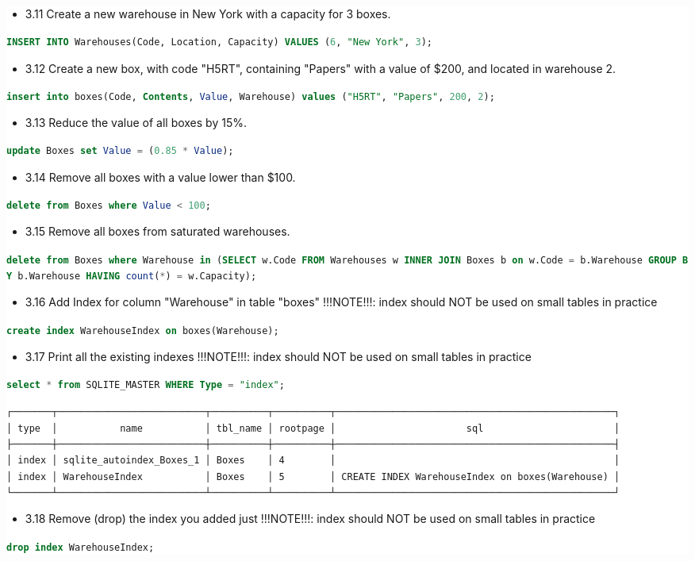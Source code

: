 -	3.11 Create a new warehouse in New York with a capacity for 3 boxes.

```sql
INSERT INTO Warehouses(Code, Location, Capacity) VALUES (6, "New York", 3);
```

-	3.12 Create a new box, with code "H5RT", containing "Papers" with a value of $200, and located in warehouse 2.

```sql
insert into boxes(Code, Contents, Value, Warehouse) values ("H5RT", "Papers", 200, 2);
```

-	3.13 Reduce the value of all boxes by 15%.

```sql
update Boxes set Value = (0.85 * Value);
```

-	3.14 Remove all boxes with a value lower than $100.

```sql
delete from Boxes where Value < 100;
```

-	3.15 Remove all boxes from saturated warehouses.

```sql
delete from Boxes where Warehouse in (SELECT w.Code FROM Warehouses w INNER JOIN Boxes b on w.Code = b.Warehouse GROUP BY b.Warehouse HAVING count(*) = w.Capacity);
```

-	3.16 Add Index for column "Warehouse" in table "boxes" !!!NOTE!!!: index should NOT be used on small tables in practice

```sql
create index WarehouseIndex on boxes(Warehouse);
```

-	3.17 Print all the existing indexes !!!NOTE!!!: index should NOT be used on small tables in practice

```sql
select * from SQLITE_MASTER WHERE Type = "index";
```

```
┌───────┬──────────────────────────┬──────────┬──────────┬─────────────────────────────────────────────────┐
│ type  │           name           │ tbl_name │ rootpage │                       sql                       │
├───────┼──────────────────────────┼──────────┼──────────┼─────────────────────────────────────────────────┤
│ index │ sqlite_autoindex_Boxes_1 │ Boxes    │ 4        │                                                 │
│ index │ WarehouseIndex           │ Boxes    │ 5        │ CREATE INDEX WarehouseIndex on boxes(Warehouse) │
└───────┴──────────────────────────┴──────────┴──────────┴─────────────────────────────────────────────────┘
```

-	3.18 Remove (drop) the index you added just !!!NOTE!!!: index should NOT be used on small tables in practice

```sql
drop index WarehouseIndex;
```